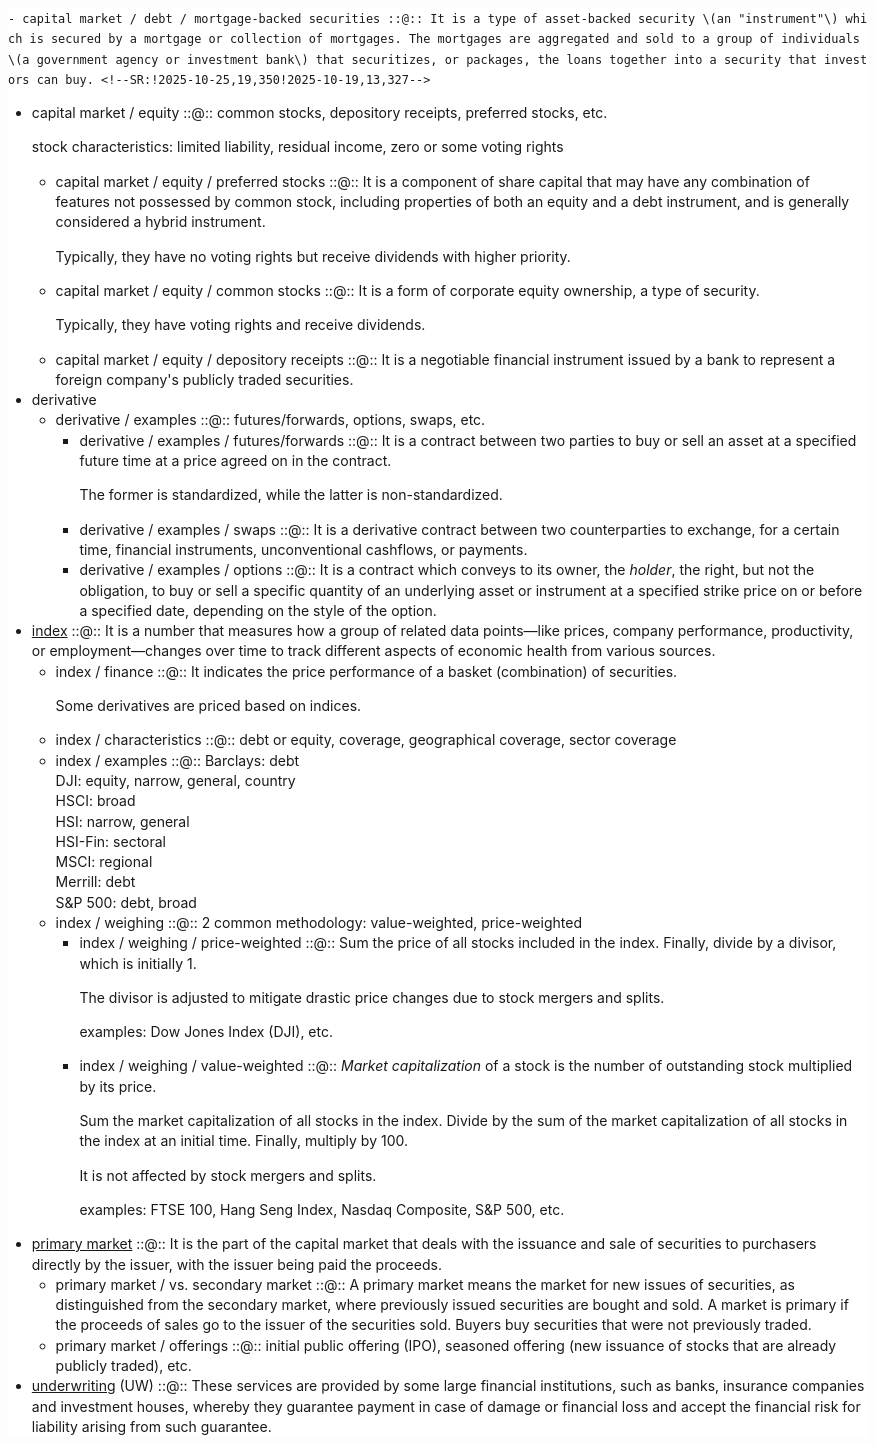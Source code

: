     - capital market / debt / mortgage-backed securities ::@:: It is a type of asset-backed security \(an "instrument"\) which is secured by a mortgage or collection of mortgages. The mortgages are aggregated and sold to a group of individuals \(a government agency or investment bank\) that securitizes, or packages, the loans together into a security that investors can buy. <!--SR:!2025-10-25,19,350!2025-10-19,13,327-->
  - capital market / equity ::@:: common stocks, depository receipts, preferred stocks, etc. <p> stock characteristics: limited liability, residual income, zero or some voting rights 
    - capital market / equity / preferred stocks ::@:: It is a component of share capital that may have any combination of features not possessed by common stock, including properties of both an equity and a debt instrument, and is generally considered a hybrid instrument. <p> Typically, they have no voting rights but receive dividends with higher priority. <!--SR:!2025-10-24,18,350!2025-10-24,18,350-->
    - capital market / equity / common stocks ::@:: It is a form of corporate equity ownership, a type of security. <p> Typically, they have voting rights and receive dividends. <!--SR:!2025-10-25,19,350!2025-10-24,18,350-->
    - capital market / equity / depository receipts ::@:: It is a negotiable financial instrument issued by a bank to represent a foreign company's publicly traded securities. <!--SR:!2025-10-24,18,350!2025-10-24,18,350-->
- derivative
  - derivative / examples ::@:: futures/forwards, options, swaps, etc. 
    - derivative / examples / futures/forwards ::@:: It is a contract between two parties to buy or sell an asset at a specified future time at a price agreed on in the contract. <p> The former is standardized, while the latter is non-standardized. <!--SR:!2025-10-19,13,327!2025-10-25,19,350-->
    - derivative / examples / swaps ::@:: It is a derivative contract between two counterparties to exchange, for a certain time, financial instruments, unconventional cashflows, or payments. <!--SR:!2025-10-24,18,347!2025-10-25,19,350-->
    - derivative / examples / options ::@:: It is a contract which conveys to its owner, the _holder_, the right, but not the obligation, to buy or sell a specific quantity of an underlying asset or instrument at a specified strike price on or before a specified date, depending on the style of the option. <!--SR:!2025-10-25,19,350!2025-10-23,17,350-->
- [index](../../../../general/index%20(economics).md) ::@:: It is a number that measures how a group of related data points—like prices, company performance, productivity, or employment—changes over time to track different aspects of economic health from various sources. 
  - index / finance ::@:: It indicates the price performance of a basket \(combination\) of securities. <p> Some derivatives are priced based on indices. 
  - index / characteristics ::@:: debt or equity, coverage, geographical coverage, sector coverage 
  - index / examples ::@:: Barclays: debt <br/> DJI: equity, narrow, general, country <br/> HSCI: broad <br/> HSI: narrow, general <br/> HSI-Fin: sectoral <br/> MSCI: regional <br/> Merrill: debt <br/> S&P&nbsp;500: debt, broad 
  - index / weighing ::@:: 2 common methodology: value-weighted, price-weighted 
    - index / weighing / price-weighted ::@:: Sum the price of all stocks included in the index. Finally, divide by a divisor, which is initially 1. <p> The divisor is adjusted to mitigate drastic price changes due to stock mergers and splits. <p> examples: Dow Jones Index \(DJI\), etc. <!--SR:!2025-10-24,18,350!2025-10-23,17,347-->
    - index / weighing / value-weighted ::@:: _Market capitalization_ of a stock is the number of outstanding stock multiplied by its price. <p> Sum the market capitalization of all stocks in the index. Divide by the sum of the market capitalization of all stocks in the index at an initial time. Finally, multiply by 100. <p> It is not affected by stock mergers and splits. <p> examples: FTSE&nbsp;100, Hang Seng Index, Nasdaq Composite, S&P&nbsp;500, etc. <!--SR:!2025-10-23,17,350!2025-10-19,13,330-->
- [primary market](../../../../general/primary%20market.md) ::@:: It is the part of the capital market that deals with the issuance and sale of securities to purchasers directly by the issuer, with the issuer being paid the proceeds. 
  - primary market / vs. secondary market ::@:: A primary market means the market for new issues of securities, as distinguished from the secondary market, where previously issued securities are bought and sold. A market is primary if the proceeds of sales go to the issuer of the securities sold. Buyers buy securities that were not previously traded. 
  - primary market / offerings ::@:: initial public offering \(IPO\), seasoned offering \(new issuance of stocks that are already publicly traded\), etc. 
- [underwriting](../../../../general/underwriting.md) \(UW\) ::@:: These services are provided by some large financial institutions, such as banks, insurance companies and investment houses, whereby they guarantee payment in case of damage or financial loss and accept the financial risk for liability arising from such guarantee. 